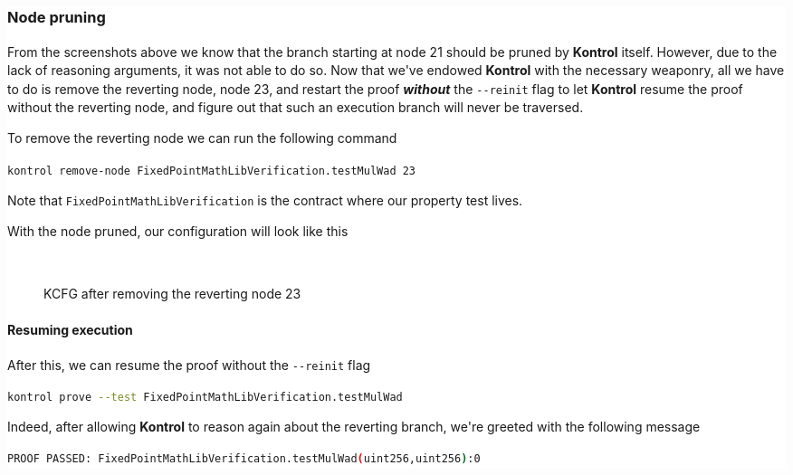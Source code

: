 ### Node pruning

From the screenshots above we know that the branch starting at node 21 should be pruned by **Kontrol** itself. However, due to the lack of reasoning arguments, it was not able to do so. Now that we've endowed **Kontrol** with the necessary weaponry, all we have to do is remove the reverting node, node 23, and restart the proof _**without**_ the `--reinit` flag to let **Kontrol** resume the proof without the reverting node, and figure out that such an execution branch will never be traversed.

To remove the reverting node we can run the following command

```bash
kontrol remove-node FixedPointMathLibVerification.testMulWad 23
```

Note that `FixedPointMathLibVerification` is the contract where our property test lives.

With the node pruned, our configuration will look like this

<figure><img src="../../.gitbook/assets/Screenshot from 2023-10-19 20-32-28.png" alt=""><figcaption><p>KCFG after removing the reverting node 23</p></figcaption></figure>

#### Resuming execution

After this, we can resume the proof without the `--reinit` flag

```bash
kontrol prove --test FixedPointMathLibVerification.testMulWad
```

Indeed, after allowing **Kontrol** to reason again about the reverting branch, we're greeted with the following message

```bash
PROOF PASSED: FixedPointMathLibVerification.testMulWad(uint256,uint256):0
```

